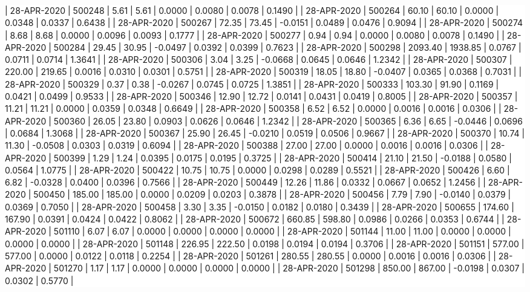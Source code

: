 | 28-APR-2020 | 500248 | 5.61 | 5.61 | 0.0000 | 0.0080 | 0.0078 | 0.1490 |
| 28-APR-2020 | 500264 | 60.10 | 60.10 | 0.0000 | 0.0348 | 0.0337 | 0.6438 |
| 28-APR-2020 | 500267 | 72.35 | 73.45 | -0.0151 | 0.0489 | 0.0476 | 0.9094 |
| 28-APR-2020 | 500274 | 8.68 | 8.68 | 0.0000 | 0.0096 | 0.0093 | 0.1777 |
| 28-APR-2020 | 500277 | 0.94 | 0.94 | 0.0000 | 0.0080 | 0.0078 | 0.1490 |
| 28-APR-2020 | 500284 | 29.45 | 30.95 | -0.0497 | 0.0392 | 0.0399 | 0.7623 |
| 28-APR-2020 | 500298 | 2093.40 | 1938.85 | 0.0767 | 0.0711 | 0.0714 | 1.3641 |
| 28-APR-2020 | 500306 | 3.04 | 3.25 | -0.0668 | 0.0645 | 0.0646 | 1.2342 |
| 28-APR-2020 | 500307 | 220.00 | 219.65 | 0.0016 | 0.0310 | 0.0301 | 0.5751 |
| 28-APR-2020 | 500319 | 18.05 | 18.80 | -0.0407 | 0.0365 | 0.0368 | 0.7031 |
| 28-APR-2020 | 500329 | 0.37 | 0.38 | -0.0267 | 0.0745 | 0.0725 | 1.3851 |
| 28-APR-2020 | 500333 | 103.30 | 91.90 | 0.1169 | 0.0421 | 0.0499 | 0.9533 |
| 28-APR-2020 | 500346 | 12.90 | 12.72 | 0.0141 | 0.0431 | 0.0419 | 0.8005 |
| 28-APR-2020 | 500357 | 11.21 | 11.21 | 0.0000 | 0.0359 | 0.0348 | 0.6649 |
| 28-APR-2020 | 500358 | 6.52 | 6.52 | 0.0000 | 0.0016 | 0.0016 | 0.0306 |
| 28-APR-2020 | 500360 | 26.05 | 23.80 | 0.0903 | 0.0626 | 0.0646 | 1.2342 |
| 28-APR-2020 | 500365 | 6.36 | 6.65 | -0.0446 | 0.0696 | 0.0684 | 1.3068 |
| 28-APR-2020 | 500367 | 25.90 | 26.45 | -0.0210 | 0.0519 | 0.0506 | 0.9667 |
| 28-APR-2020 | 500370 | 10.74 | 11.30 | -0.0508 | 0.0303 | 0.0319 | 0.6094 |
| 28-APR-2020 | 500388 | 27.00 | 27.00 | 0.0000 | 0.0016 | 0.0016 | 0.0306 |
| 28-APR-2020 | 500399 | 1.29 | 1.24 | 0.0395 | 0.0175 | 0.0195 | 0.3725 |
| 28-APR-2020 | 500414 | 21.10 | 21.50 | -0.0188 | 0.0580 | 0.0564 | 1.0775 |
| 28-APR-2020 | 500422 | 10.75 | 10.75 | 0.0000 | 0.0298 | 0.0289 | 0.5521 |
| 28-APR-2020 | 500426 | 6.60 | 6.82 | -0.0328 | 0.0400 | 0.0396 | 0.7566 |
| 28-APR-2020 | 500449 | 12.26 | 11.86 | 0.0332 | 0.0667 | 0.0652 | 1.2456 |
| 28-APR-2020 | 500450 | 185.00 | 185.00 | 0.0000 | 0.0209 | 0.0203 | 0.3878 |
| 28-APR-2020 | 500456 | 7.79 | 7.90 | -0.0140 | 0.0379 | 0.0369 | 0.7050 |
| 28-APR-2020 | 500458 | 3.30 | 3.35 | -0.0150 | 0.0182 | 0.0180 | 0.3439 |
| 28-APR-2020 | 500655 | 174.60 | 167.90 | 0.0391 | 0.0424 | 0.0422 | 0.8062 |
| 28-APR-2020 | 500672 | 660.85 | 598.80 | 0.0986 | 0.0266 | 0.0353 | 0.6744 |
| 28-APR-2020 | 501110 | 6.07 | 6.07 | 0.0000 | 0.0000 | 0.0000 | 0.0000 |
| 28-APR-2020 | 501144 | 11.00 | 11.00 | 0.0000 | 0.0000 | 0.0000 | 0.0000 |
| 28-APR-2020 | 501148 | 226.95 | 222.50 | 0.0198 | 0.0194 | 0.0194 | 0.3706 |
| 28-APR-2020 | 501151 | 577.00 | 577.00 | 0.0000 | 0.0122 | 0.0118 | 0.2254 |
| 28-APR-2020 | 501261 | 280.55 | 280.55 | 0.0000 | 0.0016 | 0.0016 | 0.0306 |
| 28-APR-2020 | 501270 | 1.17 | 1.17 | 0.0000 | 0.0000 | 0.0000 | 0.0000 |
| 28-APR-2020 | 501298 | 850.00 | 867.00 | -0.0198 | 0.0307 | 0.0302 | 0.5770 |